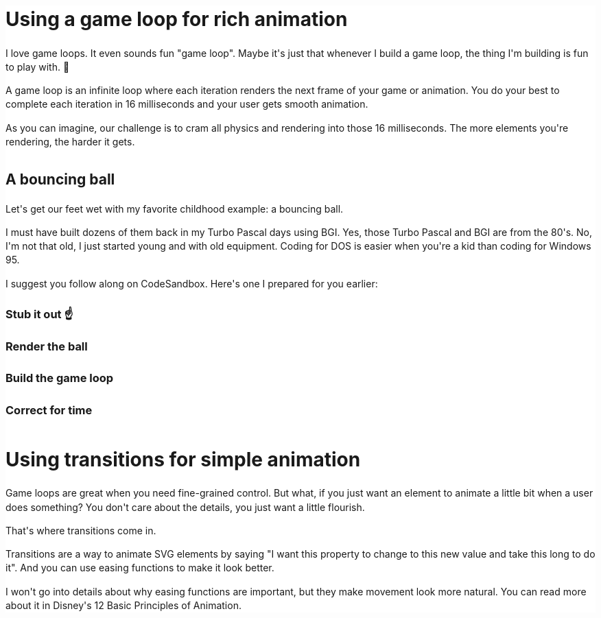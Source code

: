 # Using a game loop for rich animation

I love game loops. It even sounds fun "game loop". Maybe it's just that
whenever I build a game loop, the thing I'm building is fun to play with. 🤔

A game loop is an infinite loop where each iteration renders the next frame of
your game or animation. You do your best to complete each iteration in 16
milliseconds and your user gets smooth animation.

As you can imagine, our challenge is to cram all physics and rendering into
those 16 milliseconds. The more elements you're rendering, the harder it gets.

## A bouncing ball

Let's get our feet wet with my favorite childhood example: a bouncing ball.

I must have built dozens of them back in my Turbo Pascal days using BGI. Yes,
those Turbo Pascal and BGI are from the 80's. No, I'm not that old, I just
started young and with old equipment. Coding for DOS is easier when you're a
kid than coding for Windows 95.

I suggest you follow along on CodeSandbox. Here's one I prepared for you
earlier:

<iframe src="https://codesandbox.io/embed/rrwz67jl04" style="width:100%; height:500px; border:0; border-radius: 4px; overflow:hidden;" sandbox="allow-modals allow-forms allow-popups allow-scripts allow-same-origin"></iframe>

### Stub it out ☝️

### Render the ball

### Build the game loop

### Correct for time

# Using transitions for simple animation

Game loops are great when you need fine-grained control. But what, if you just
want an element to animate a little bit when a user does something? You don't
care about the details, you just want a little flourish.

That's where transitions come in.

Transitions are a way to animate SVG elements by saying "I want this property
to change to this new value and take this long to do it". And you can use
easing functions to make it look better.

I won't go into details about why easing functions are important, but they make
movement look more natural. You can read more about it in Disney's 12 Basic
Principles of Animation.
